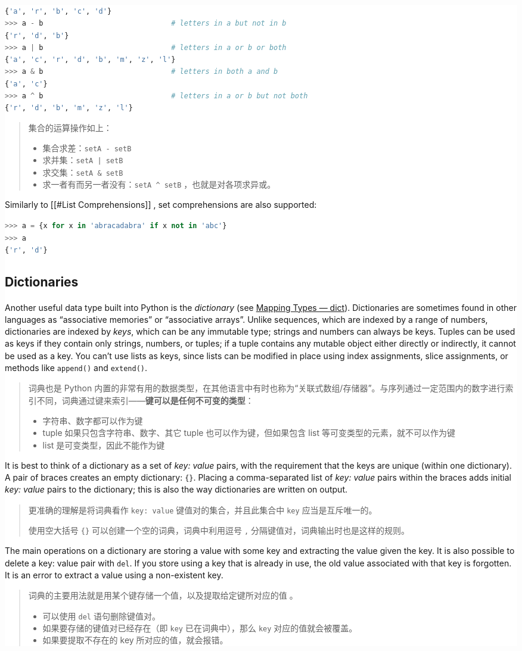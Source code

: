 ```python
{'a', 'r', 'b', 'c', 'd'}
>>> a - b                              # letters in a but not in b
{'r', 'd', 'b'}
>>> a | b                              # letters in a or b or both
{'a', 'c', 'r', 'd', 'b', 'm', 'z', 'l'}
>>> a & b                              # letters in both a and b
{'a', 'c'}
>>> a ^ b                              # letters in a or b but not both
{'r', 'd', 'b', 'm', 'z', 'l'}
```
> 集合的运算操作如上：
> - 集合求差：`setA - setB`
> - 求并集：`setA | setB`
> - 求交集：`setA & setB`
> - 求一者有而另一者没有：`setA ^ setB` ，也就是对各项求异或。

Similarly to [[#List Comprehensions]] , set comprehensions are also supported:

```python
>>> a = {x for x in 'abracadabra' if x not in 'abc'}
>>> a
{'r', 'd'}
```

## Dictionaries

Another useful data type built into Python is the _dictionary_ (see [Mapping Types — dict](https://docs.python.org/3/library/stdtypes.html#typesmapping)). Dictionaries are sometimes found in other languages as “associative memories” or “associative arrays”. Unlike sequences, which are indexed by a range of numbers, dictionaries are indexed by _keys_, which can be any immutable type; strings and numbers can always be keys. Tuples can be used as keys if they contain only strings, numbers, or tuples; if a tuple contains any mutable object either directly or indirectly, it cannot be used as a key. You can’t use lists as keys, since lists can be modified in place using index assignments, slice assignments, or methods like `append()` and `extend()`.
> 词典也是 Python 内置的非常有用的数据类型，在其他语言中有时也称为“关联式数组/存储器”。与序列通过一定范围内的数字进行索引不同，词典通过键来索引——**键可以是任何不可变的类型**：
> - 字符串、数字都可以作为键
> - tuple 如果只包含字符串、数字、其它 tuple 也可以作为键，但如果包含 list 等可变类型的元素，就不可以作为键
> - list 是可变类型，因此不能作为键

It is best to think of a dictionary as a set of _key: value_ pairs, with the requirement that the keys are unique (within one dictionary). A pair of braces creates an empty dictionary: `{}`. Placing a comma-separated list of *key: value* pairs within the braces adds initial *key: value* pairs to the dictionary; this is also the way dictionaries are written on output.
> 更准确的理解是将词典看作 `key: value` 键值对的集合，并且此集合中 `key` 应当是互斥唯一的。
> 
> 使用空大括号 `{}` 可以创建一个空的词典，词典中利用逗号 `,` 分隔键值对，词典输出时也是这样的规则。

The main operations on a dictionary are storing a value with some key and extracting the value given the key. It is also possible to delete a key: value pair with `del`. If you store using a key that is already in use, the old value associated with that key is forgotten. It is an error to extract a value using a non-existent key.
> 词典的主要用法就是用某个键存储一个值，以及提取给定键所对应的值 。
> - 可以使用 `del` 语句删除键值对。
> - 如果要存储的键值对已经存在（即 `key` 已在词典中），那么 `key` 对应的值就会被覆盖。
> - 如果要提取不存在的 key 所对应的值，就会报错。


[^1]: Other languages may return the mutated object, which allows method chaining, such as `d->insert ("a")->remove ("b")->sort ();`.
[^2]: 通常译为“列表推导式”
[^3]: 对矩阵进行 **转置**
[^4]: 指星号—— `*`
[^5]: heterogeneous：异构的
[^6]: homogeneous：同质的
[^7]: 其名称是 walrus operator，其中 walrus 的含义是**海象**，此处取海象长长的獠牙之形作词
[^8]: 意为“词典式的”
[^9]: 指的是短的序列与长序列的前一部分完全相同
